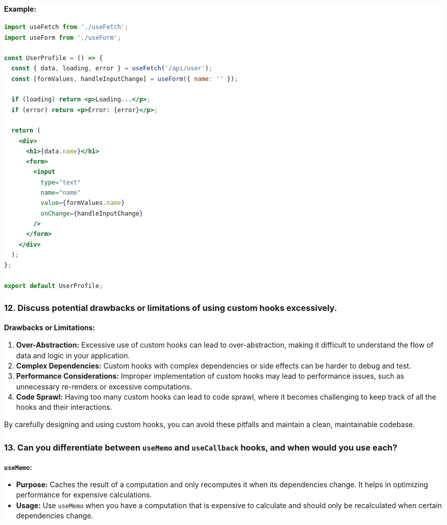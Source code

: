 **Example:**

```jsx
import useFetch from './useFetch';
import useForm from './useForm';

const UserProfile = () => {
  const { data, loading, error } = useFetch('/api/user');
  const [formValues, handleInputChange] = useForm({ name: '' });

  if (loading) return <p>Loading...</p>;
  if (error) return <p>Error: {error}</p>;

  return (
    <div>
      <h1>{data.name}</h1>
      <form>
        <input
          type="text"
          name="name"
          value={formValues.name}
          onChange={handleInputChange}
        />
      </form>
    </div>
  );
};

export default UserProfile;
```

### 12. Discuss potential drawbacks or limitations of using custom hooks excessively.

**Drawbacks or Limitations:**
1. **Over-Abstraction:** Excessive use of custom hooks can lead to over-abstraction, making it difficult to understand the flow of data and logic in your application.
2. **Complex Dependencies:** Custom hooks with complex dependencies or side effects can be harder to debug and test.
3. **Performance Considerations:** Improper implementation of custom hooks may lead to performance issues, such as unnecessary re-renders or excessive computations.
4. **Code Sprawl:** Having too many custom hooks can lead to code sprawl, where it becomes challenging to keep track of all the hooks and their interactions.

By carefully designing and using custom hooks, you can avoid these pitfalls and maintain a clean, maintainable codebase.

### 13. Can you differentiate between `useMemo` and `useCallback` hooks, and when would you use each?

**`useMemo`:**
- **Purpose:** Caches the result of a computation and only recomputes it when its dependencies change. It helps in optimizing performance for expensive calculations.
- **Usage:** Use `useMemo` when you have a computation that is expensive to calculate and should only be recalculated when certain dependencies change.
